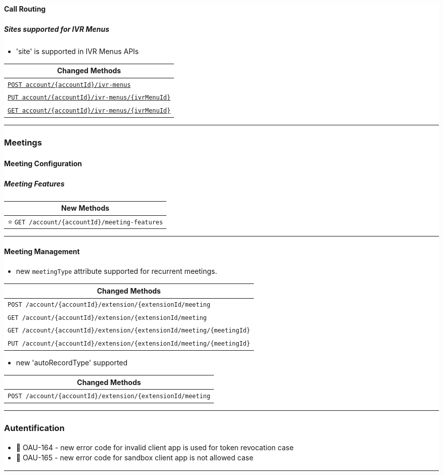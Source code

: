 #### Call Routing

##### Sites supported for IVR Menus
* 'site' is supported in IVR Menus APIs

|Changed Methods|
|---------------|
|[`POST account/{accountId}/ivr-menus`](https://developers.ringcentral.com/api-reference/Call-Routing/createIVRPrompt)|
|[`PUT account/{accountId}/ivr-menus/{ivrMenuId}`](https://developers.ringcentral.com/api-reference/Call-Routing/updateIVRPrompt)|
|[`GET account/{accountId}/ivr-menus/{ivrMenuId}`](https://developers.ringcentral.com/api-reference/Call-Routing/readIVRPrompt)|

---

### Meetings

#### Meeting Configuration

##### Meeting Features

|New Methods|
|-----------|
|⭐️ `GET /account/{accountId}/meeting-features`|
---

#### Meeting Management

* new `meetingType` attribute supported for recurrent meetings.

|Changed Methods|
|-----------|
|`POST /account/{accountId}/extension/{extensionId/meeting`|
|`GET /account/{accountId}/extension/{extensionId/meeting`|
|`GET /account/{accountId}/extension/{extensionId/meeting/{meetingId}`|
|`PUT /account/{accountId}/extension/{extensionId/meeting/{meetingId}`|

* new 'autoRecordType' supported

|Changed Methods|
|-----------|
|`POST /account/{accountId}/extension/{extensionId/meeting`|

---

### Autentification

* 🔧 OAU-164 - new error code for invalid client app is used for token revocation case
* 🔧 OAU-165 - new error code for sandbox client app is not allowed case

---

